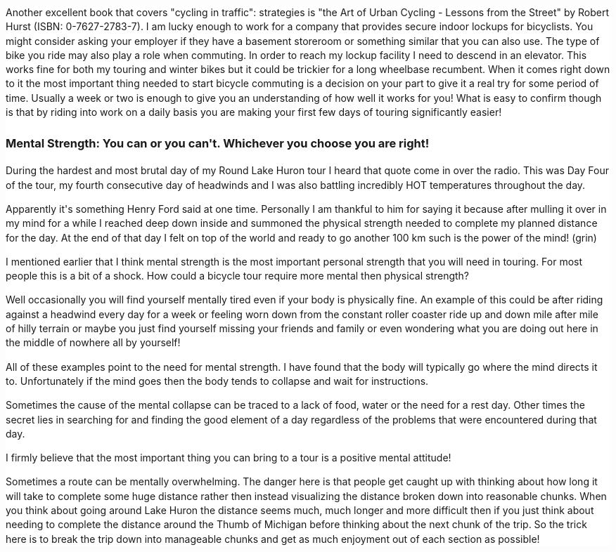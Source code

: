 Another excellent book that covers "cycling in traffic": strategies is "the Art of Urban Cycling - Lessons from the Street" by Robert Hurst (ISBN: 0-7627-2783-7).
I am lucky enough to work for a company that provides secure indoor lockups for bicyclists. You might consider asking your employer if they have a basement storeroom or something similar that you can also use.
The type of bike you ride may also play a role when commuting. In order to reach my lockup facility I need to descend in an elevator. This works fine for both my touring and winter bikes but it could be trickier for a long wheelbase recumbent.
When it comes right down to it the most important thing needed to start bicycle commuting is a decision on your part to give it a real try for some period of time. Usually a week or two is enough to give you an understanding of how well it works for you!
What is easy to confirm though is that by riding into work on a daily basis you are making your first few days of touring significantly easier!


### Mental Strength: You can or you can't. Whichever you choose you are right!

During the hardest and most brutal day of my Round Lake Huron tour I heard that quote come in over the radio. This was Day Four of the tour, my fourth consecutive day of headwinds and I was also battling incredibly HOT temperatures throughout the day.

Apparently it's something Henry Ford said at one time. Personally I am thankful to him for saying it because after mulling it over in my mind for a while I reached deep down inside and summoned the physical strength needed to complete my planned distance for the day. At the end of that day I felt on top of the world and ready to go another 100 km such is the power of the mind! (grin)

I mentioned earlier that I think mental strength is the most important personal strength that you will need in touring. For most people this is a bit of a shock. How could a bicycle tour require more mental then physical strength?

Well occasionally you will find yourself mentally tired even if your body is physically fine. An example of this could be after riding against a headwind every day for a week or feeling worn down from the constant roller coaster ride up and down mile after mile of hilly terrain or maybe you just find yourself missing your friends and family or even wondering what you are doing out here in the middle of nowhere all by yourself!

All of these examples point to the need for mental strength. I have found that the body will typically go where the mind directs it to. Unfortunately if the mind goes then the body tends to collapse and wait for instructions.

Sometimes the cause of the mental collapse can be traced to a lack of food, water or the need for a rest day. Other times the secret lies in searching for and finding the good element of a day regardless of the problems that were encountered during that day.

I firmly believe that the most important thing you can bring to a tour is a positive mental attitude!

Sometimes a route can be mentally overwhelming. The danger here is that people get caught up with thinking about how long it will take to complete some huge distance rather then instead visualizing the distance broken down into reasonable chunks. When you think about going around Lake Huron the distance seems much, much longer and more difficult then if you just think about needing to complete the distance around the Thumb of Michigan before thinking about the next chunk of the trip. So the trick here is to break the trip down into manageable chunks and get as much enjoyment out of each section as possible!
